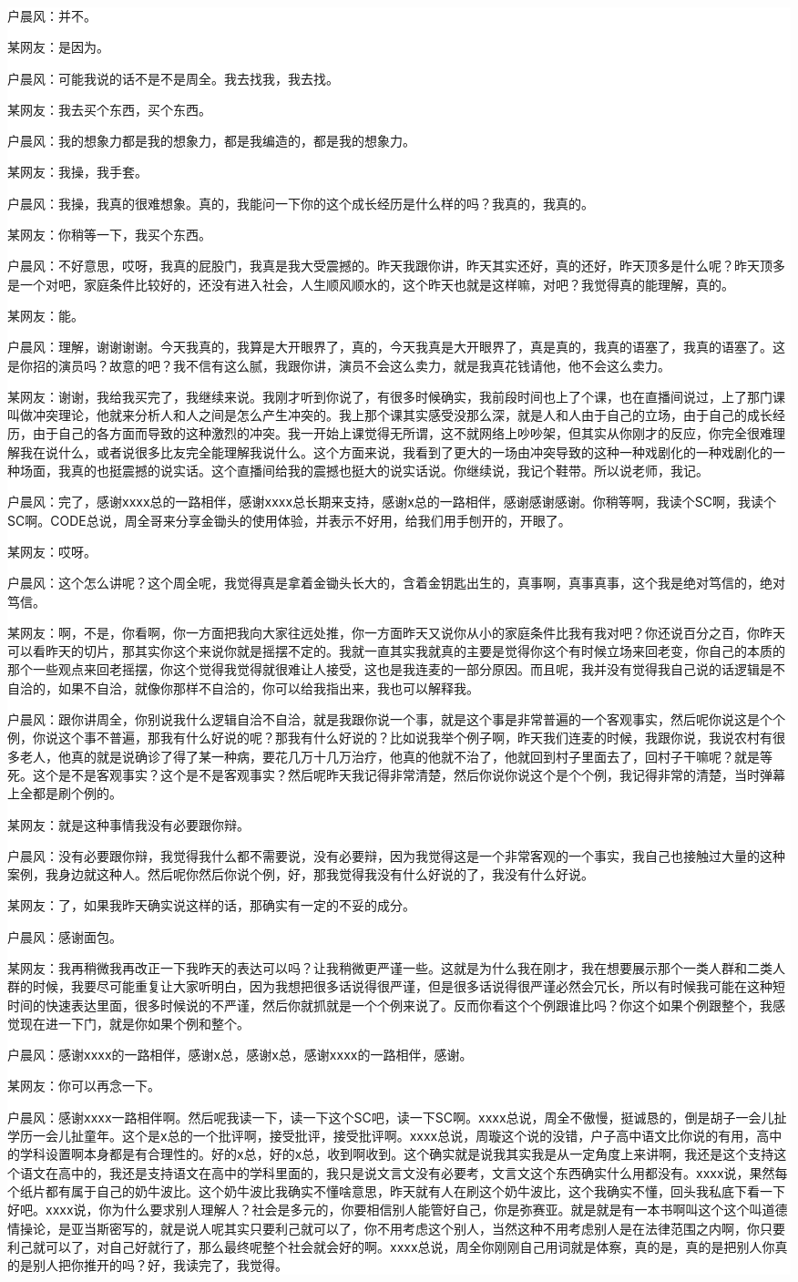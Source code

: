 户晨风：并不。

某网友：是因为。

户晨风：可能我说的话不是不是周全。我去找我，我去找。

某网友：我去买个东西，买个东西。

户晨风：我的想象力都是我的想象力，都是我编造的，都是我的想象力。

某网友：我操，我手套。

户晨风：我操，我真的很难想象。真的，我能问一下你的这个成长经历是什么样的吗？我真的，我真的。

某网友：你稍等一下，我买个东西。

户晨风：不好意思，哎呀，我真的屁股门，我真是我大受震撼的。昨天我跟你讲，昨天其实还好，真的还好，昨天顶多是什么呢？昨天顶多是一个对吧，家庭条件比较好的，还没有进入社会，人生顺风顺水的，这个昨天也就是这样嘛，对吧？我觉得真的能理解，真的。

某网友：能。

户晨风：理解，谢谢谢谢。今天我真的，我算是大开眼界了，真的，今天我真是大开眼界了，真是真的，我真的语塞了，我真的语塞了。这是你招的演员吗？故意的吧？我不信有这么腻，我跟你讲，演员不会这么卖力，就是我真花钱请他，他不会这么卖力。

某网友：谢谢，我给我买完了，我继续来说。我刚才听到你说了，有很多时候确实，我前段时间也上了个课，也在直播间说过，上了那门课叫做冲突理论，他就来分析人和人之间是怎么产生冲突的。我上那个课其实感受没那么深，就是人和人由于自己的立场，由于自己的成长经历，由于自己的各方面而导致的这种激烈的冲突。我一开始上课觉得无所谓，这不就网络上吵吵架，但其实从你刚才的反应，你完全很难理解我在说什么，或者说很多比友完全能理解我说什么。这个方面来说，我看到了更大的一场由冲突导致的这种一种戏剧化的一种戏剧化的一种场面，我真的也挺震撼的说实话。这个直播间给我的震撼也挺大的说实话说。你继续说，我记个鞋带。所以说老师，我记。

户晨风：完了，感谢xxxx总的一路相伴，感谢xxxx总长期来支持，感谢x总的一路相伴，感谢感谢感谢。你稍等啊，我读个SC啊，我读个SC啊。CODE总说，周全哥来分享金锄头的使用体验，并表示不好用，给我们用手刨开的，开眼了。

某网友：哎呀。

户晨风：这个怎么讲呢？这个周全呢，我觉得真是拿着金锄头长大的，含着金钥匙出生的，真事啊，真事真事，这个我是绝对笃信的，绝对笃信。

某网友：啊，不是，你看啊，你一方面把我向大家往远处推，你一方面昨天又说你从小的家庭条件比我有我对吧？你还说百分之百，你昨天可以看昨天的切片，那其实你这个来说你就是摇摆不定的。我就一直其实我就真的主要是觉得你这个有时候立场来回老变，你自己的本质的那个一些观点来回老摇摆，你这个觉得我觉得就很难让人接受，这也是我连麦的一部分原因。而且呢，我并没有觉得我自己说的话逻辑是不自洽的，如果不自洽，就像你那样不自洽的，你可以给我指出来，我也可以解释我。

户晨风：跟你讲周全，你别说我什么逻辑自洽不自洽，就是我跟你说一个事，就是这个事是非常普遍的一个客观事实，然后呢你说这是个个例，你说这个事不普遍，那我有什么好说的呢？那我有什么好说的？比如说我举个例子啊，昨天我们连麦的时候，我跟你说，我说农村有很多老人，他真的就是说确诊了得了某一种病，要花几万十几万治疗，他真的他就不治了，他就回到村子里面去了，回村子干嘛呢？就是等死。这个是不是客观事实？这个是不是客观事实？然后呢昨天我记得非常清楚，然后你说你说这个是个个例，我记得非常的清楚，当时弹幕上全都是刷个例的。

某网友：就是这种事情我没有必要跟你辩。

户晨风：没有必要跟你辩，我觉得我什么都不需要说，没有必要辩，因为我觉得这是一个非常客观的一个事实，我自己也接触过大量的这种案例，我身边就这种人。然后呢你然后你说个例，好，那我觉得我没有什么好说的了，我没有什么好说。

某网友：了，如果我昨天确实说这样的话，那确实有一定的不妥的成分。

户晨风：感谢面包。

某网友：我再稍微我再改正一下我昨天的表达可以吗？让我稍微更严谨一些。这就是为什么我在刚才，我在想要展示那个一类人群和二类人群的时候，我要尽可能重复让大家听明白，因为我想把很多话说得很严谨，但是很多话说得很严谨必然会冗长，所以有时候我可能在这种短时间的快速表达里面，很多时候说的不严谨，然后你就抓就是一个个例来说了。反而你看这个个例跟谁比吗？你这个如果个例跟整个，我感觉现在进一下门，就是你如果个例和整个。

户晨风：感谢xxxx的一路相伴，感谢x总，感谢x总，感谢xxxx的一路相伴，感谢。

某网友：你可以再念一下。

户晨风：感谢xxxx一路相伴啊。然后呢我读一下，读一下这个SC吧，读一下SC啊。xxxx总说，周全不傲慢，挺诚恳的，倒是胡子一会儿扯学历一会儿扯童年。这个是x总的一个批评啊，接受批评，接受批评啊。xxxx总说，周璇这个说的没错，户子高中语文比你说的有用，高中的学科设置啊本身都是有合理性的。好的x总，好的x总，收到啊收到。这个确实就是说我其实我是从一定角度上来讲啊，我还是这个支持这个语文在高中的，我还是支持语文在高中的学科里面的，我只是说文言文没有必要考，文言文这个东西确实什么用都没有。xxxx说，果然每个纸片都有属于自己的奶牛波比。这个奶牛波比我确实不懂啥意思，昨天就有人在刷这个奶牛波比，这个我确实不懂，回头我私底下看一下好吧。xxxx说，你为什么要求别人理解人？社会是多元的，你要相信别人能管好自己，你是弥赛亚。就是就是有一本书啊叫这个这个叫道德情操论，是亚当斯密写的，就是说人呢其实只要利己就可以了，你不用考虑这个别人，当然这种不用考虑别人是在法律范围之内啊，你只要利己就可以了，对自己好就行了，那么最终呢整个社会就会好的啊。xxxx总说，周全你刚刚自己用词就是体察，真的是，真的是把别人你真的是别人把你推开的吗？好，我读完了，我觉得。
